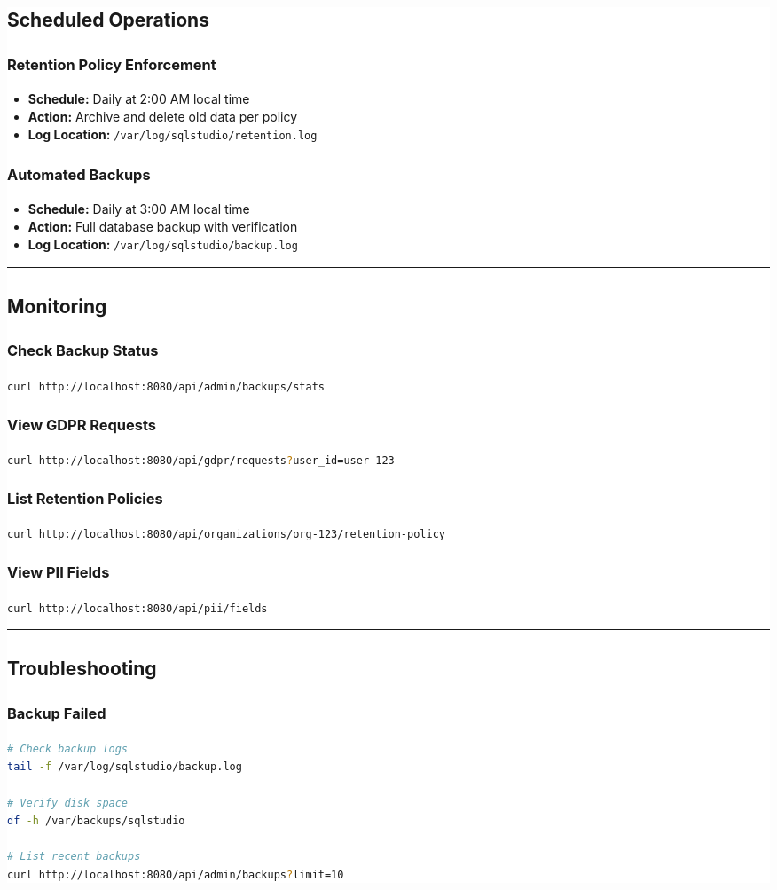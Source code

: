 
## Scheduled Operations

### Retention Policy Enforcement
- **Schedule:** Daily at 2:00 AM local time
- **Action:** Archive and delete old data per policy
- **Log Location:** `/var/log/sqlstudio/retention.log`

### Automated Backups
- **Schedule:** Daily at 3:00 AM local time
- **Action:** Full database backup with verification
- **Log Location:** `/var/log/sqlstudio/backup.log`

---

## Monitoring

### Check Backup Status

```bash
curl http://localhost:8080/api/admin/backups/stats
```

### View GDPR Requests

```bash
curl http://localhost:8080/api/gdpr/requests?user_id=user-123
```

### List Retention Policies

```bash
curl http://localhost:8080/api/organizations/org-123/retention-policy
```

### View PII Fields

```bash
curl http://localhost:8080/api/pii/fields
```

---

## Troubleshooting

### Backup Failed

```bash
# Check backup logs
tail -f /var/log/sqlstudio/backup.log

# Verify disk space
df -h /var/backups/sqlstudio

# List recent backups
curl http://localhost:8080/api/admin/backups?limit=10
```
